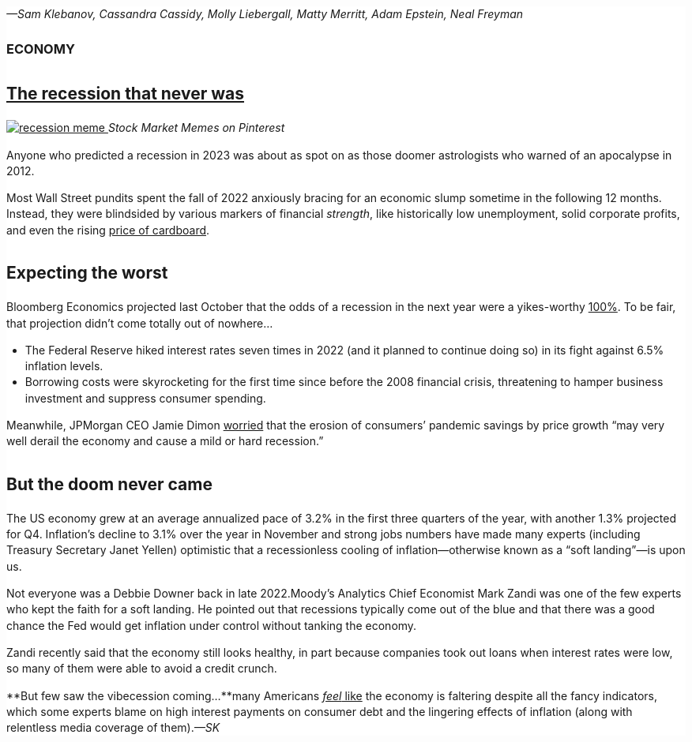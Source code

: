 _—Sam Klebanov, Cassandra Cassidy, Molly Liebergall, Matty Merritt, Adam Epstein, Neal Freyman_

### ECONOMY

## [ The recession that never was ](https://links.morningbrew.com/c/fxS?mbcid=33760952.4060132&mid=1f4660240f65a00f40c621ae6f9ce93a) 

[ ![recession meme](https://proxy-prod.omnivore-image-cache.app/670x0,scOA-B6421xA9tjdX4o9yIEH1rDXEk_cKKNN73iZNqRY/https://cdn.sanity.io/images/bl383u0v/production/1c48f8237e2fcd507e8cc26a17e799053db1b410-839x512.jpg?w=668&q=70&auto=format) ](https://links.morningbrew.com/c/fxS?mbcid=33760952.4060132&mid=1f4660240f65a00f40c621ae6f9ce93a) _Stock Market Memes on Pinterest_ 

Anyone who predicted a recession in 2023 was about as spot on as those doomer astrologists who warned of an apocalypse in 2012.

Most Wall Street pundits spent the fall of 2022 anxiously bracing for an economic slump sometime in the following 12 months. Instead, they were blindsided by various markers of financial _strength_, like historically low unemployment, solid corporate profits, and even the rising [price of cardboard](https://links.morningbrew.com/c/fxT?mblid=eacdbea1d6cb&mbcid=33760952.4060132&mid=1f4660240f65a00f40c621ae6f9ce93a).

## Expecting the worst

Bloomberg Economics projected last October that the odds of a recession in the next year were a yikes-worthy [100%](https://links.morningbrew.com/c/9EX?mblid=7660a5e691a6&mbcid=33760952.4060132&mid=1f4660240f65a00f40c621ae6f9ce93a). To be fair, that projection didn’t come totally out of nowhere…

* The Federal Reserve hiked interest rates seven times in 2022 (and it planned to continue doing so) in its fight against 6.5% inflation levels.
* Borrowing costs were skyrocketing for the first time since before the 2008 financial crisis, threatening to hamper business investment and suppress consumer spending.

Meanwhile, JPMorgan CEO Jamie Dimon [worried](https://links.morningbrew.com/c/fxU?mblid=fe3d5db58b19&mbcid=33760952.4060132&mid=1f4660240f65a00f40c621ae6f9ce93a) that the erosion of consumers’ pandemic savings by price growth “may very well derail the economy and cause a mild or hard recession.”

## But the doom never came

The US economy grew at an average annualized pace of 3.2% in the first three quarters of the year, with another 1.3% projected for Q4\. Inflation’s decline to 3.1% over the year in November and strong jobs numbers have made many experts (including Treasury Secretary Janet Yellen) optimistic that a recessionless cooling of inflation—otherwise known as a “soft landing”—is upon us.

Not everyone was a Debbie Downer back in late 2022.Moody’s Analytics Chief Economist Mark Zandi was one of the few experts who kept the faith for a soft landing. He pointed out that recessions typically come out of the blue and that there was a good chance the Fed would get inflation under control without tanking the economy.

Zandi recently said that the economy still looks healthy, in part because companies took out loans when interest rates were low, so many of them were able to avoid a credit crunch.

**But few saw the vibecession coming…**many Americans [_feel_ like](https://links.morningbrew.com/c/fxV?mblid=61f21c74f916&mbcid=33760952.4060132&mid=1f4660240f65a00f40c621ae6f9ce93a) the economy is faltering despite all the fancy indicators, which some experts blame on high interest payments on consumer debt and the lingering effects of inflation (along with relentless media coverage of them)._—SK_
